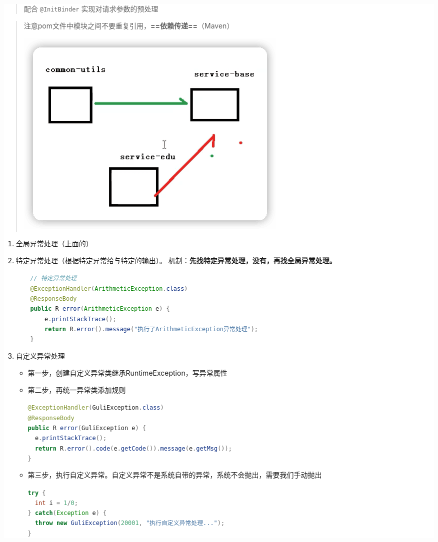 >    配合 `@InitBinder` 实现对请求参数的预处理

> 注意pom文件中模块之间不要重复引用，**==依赖传递==**（Maven）
>
> ![](images/image-20220709075808546.png)

1. 全局异常处理（上面的）
2. 特定异常处理（根据特定异常给与特定的输出）。 机制：**先找特定异常处理，没有，再找全局异常处理。**

   ```java
       // 特定异常处理
       @ExceptionHandler(ArithmeticException.class)
       @ResponseBody
       public R error(ArithmeticException e) {
           e.printStackTrace();
           return R.error().message("执行了ArithmeticException异常处理");
       }
   ```
3. 自定义异常处理

   - 第一步，创建自定义异常类继承RuntimeException，写异常属性
   - 第二步，再统一异常类添加规则

     ```java
     @ExceptionHandler(GuliException.class)
     @ResponseBody
     public R error(GuliException e) {
       e.printStackTrace();
       return R.error().code(e.getCode()).message(e.getMsg());
     }
     ```
   - 第三步，执行自定义异常。自定义异常不是系统自带的异常，系统不会抛出，需要我们手动抛出

     ```java
     try {
       int i = 1/0;
     } catch(Exception e) {
       throw new GuliException(20001, "执行自定义异常处理...");
     }
     ```
